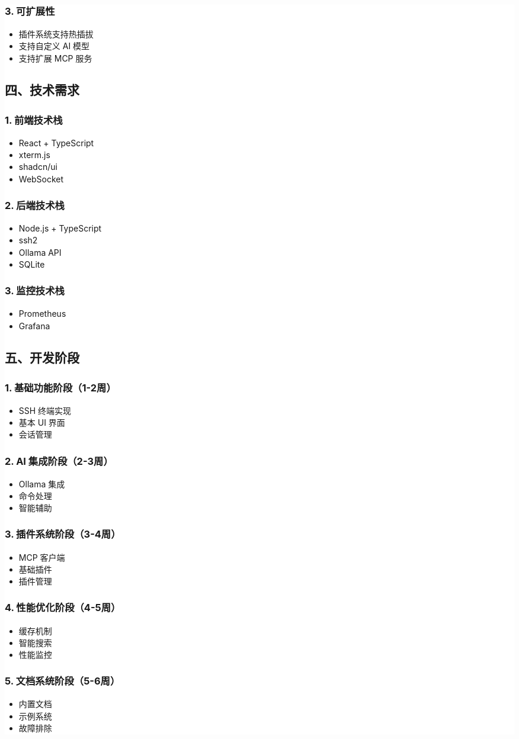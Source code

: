 ### 3. 可扩展性
- 插件系统支持热插拔
- 支持自定义 AI 模型
- 支持扩展 MCP 服务

## 四、技术需求

### 1. 前端技术栈
- React + TypeScript
- xterm.js
- shadcn/ui
- WebSocket

### 2. 后端技术栈
- Node.js + TypeScript
- ssh2
- Ollama API
- SQLite

### 3. 监控技术栈
- Prometheus
- Grafana

## 五、开发阶段

### 1. 基础功能阶段（1-2周）
- SSH 终端实现
- 基本 UI 界面
- 会话管理

### 2. AI 集成阶段（2-3周）
- Ollama 集成
- 命令处理
- 智能辅助

### 3. 插件系统阶段（3-4周）
- MCP 客户端
- 基础插件
- 插件管理

### 4. 性能优化阶段（4-5周）
- 缓存机制
- 智能搜索
- 性能监控

### 5. 文档系统阶段（5-6周）
- 内置文档
- 示例系统
- 故障排除
